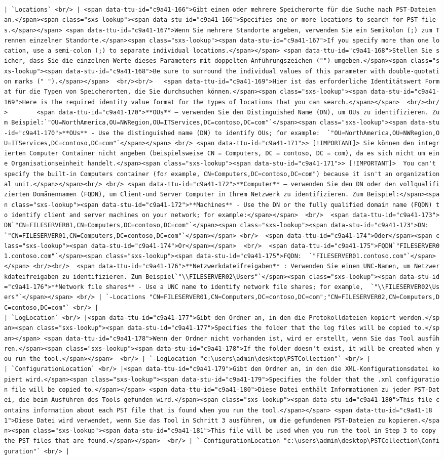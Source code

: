     | `Locations` <br/> | <span data-ttu-id="c9a41-166">Gibt einen oder mehrere Speicherorte für die Suche nach PST-Dateien an.</span><span class="sxs-lookup"><span data-stu-id="c9a41-166">Specifies one or more locations to search for PST files.</span></span> <span data-ttu-id="c9a41-167">Wenn Sie mehrere Standorte angeben, verwenden Sie ein Semikolon (;) zum Trennen einzelner Standorte.</span><span class="sxs-lookup"><span data-stu-id="c9a41-167">If you specify more than one location, use a semi-colon (;) to separate individual locations.</span></span> <span data-ttu-id="c9a41-168">Stellen Sie sicher, dass Sie die einzelnen Werte dieses Parameters mit doppelten Anführungszeichen ("") umgeben.</span><span class="sxs-lookup"><span data-stu-id="c9a41-168">Be sure to surround the individual values of this parameter with double-quotation marks (" ").</span></span>  <br/><br/>   <span data-ttu-id="c9a41-169">Hier ist das erforderliche Identitätswert Format für die Typen von Speicherorten, die Sie durchsuchen können.</span><span class="sxs-lookup"><span data-stu-id="c9a41-169">Here is the required identity value format for the types of locations that you can search.</span></span>  <br/><br/>        <span data-ttu-id="c9a41-170">**OUs** – verwenden Sie den Distinguished Name (DN), um OUs zu identifizieren. Zum Beispiel:`"OU=NorthAmerica,OU=NWRegion,OU=ITServices,DC=contoso,DC=com"`</span><span class="sxs-lookup"><span data-stu-id="c9a41-170">**OUs** - Use the distinguished name (DN) to identify OUs; for example:  `"OU=NorthAmerica,OU=NWRegion,OU=ITServices,DC=contoso,DC=com"`</span></span> <br/> <span data-ttu-id="c9a41-171">> [!IMPORTANT]> Sie können den integrierten Computer Container nicht angeben (beispielsweise CN = Computers, DC = contoso, DC = com), da es sich nicht um eine Organisationseinheit handelt.</span><span class="sxs-lookup"><span data-stu-id="c9a41-171">> [!IMPORTANT]>  You can't specify the built-in Computers container (for example, CN=Computers,DC=contoso,DC=com") because it isn't an organizational unit.</span></span><br/> <br/> <span data-ttu-id="c9a41-172">**Computer** – verwenden Sie den DN oder den vollqualifizierten Domänennamen (FQDN), um Client-und Server Computer in Ihrem Netzwerk zu identifizieren. Zum Beispiel:</span><span class="sxs-lookup"><span data-stu-id="c9a41-172">**Machines** - Use the DN or the fully qualified domain name (FQDN) to identify client and server machines on your network; for example:</span></span>  <br/>  <span data-ttu-id="c9a41-173">DN`"CN=FILESERVER01,CN=Computers,DC=contoso,DC=com"`</span><span class="sxs-lookup"><span data-stu-id="c9a41-173">DN:  `"CN=FILESERVER01,CN=Computers,DC=contoso,DC=com"`</span></span> <br/>  <span data-ttu-id="c9a41-174">Oder</span><span class="sxs-lookup"><span data-stu-id="c9a41-174">Or</span></span>  <br/>  <span data-ttu-id="c9a41-175">FQDN`"FILESERVER01.contoso.com"`</span><span class="sxs-lookup"><span data-stu-id="c9a41-175">FQDN:  `"FILESERVER01.contoso.com"`</span></span> <br/><br/>  <span data-ttu-id="c9a41-176">**Netzwerkdateifreigaben** : Verwenden Sie einen UNC-Namen, um Netzwerkdateifreigaben zu identifizieren. Zum Beispiel`"\\FILESERVER02\Users"`</span><span class="sxs-lookup"><span data-stu-id="c9a41-176">**Network file shares** - Use a UNC name to identify network file shares; for example,  `"\\FILESERVER02\Users"`</span></span> <br/> | `-Locations "CN=FILESERVER01,CN=Computers,DC=contoso,DC=com";"CN=FILESERVER02,CN=Computers,DC=contoso,DC=com"` <br/> |
    | `LogLocation` <br/> |<span data-ttu-id="c9a41-177">Gibt den Ordner an, in den die Protokolldateien kopiert werden.</span><span class="sxs-lookup"><span data-stu-id="c9a41-177">Specifies the folder that the log files will be copied to.</span></span> <span data-ttu-id="c9a41-178">Wenn der Ordner nicht vorhanden ist, wird er erstellt, wenn Sie das Tool ausführen.</span><span class="sxs-lookup"><span data-stu-id="c9a41-178">If the folder doesn't exist, it will be created when you run the tool.</span></span>  <br/> | `-LogLocation "c:\users\admin\desktop\PSTCollection"` <br/> |
    | `ConfigurationLocation` <br/> |<span data-ttu-id="c9a41-179">Gibt den Ordner an, in den die XML-Konfigurationsdatei kopiert wird.</span><span class="sxs-lookup"><span data-stu-id="c9a41-179">Specifies the folder that the .xml configuration file will be copied to.</span></span> <span data-ttu-id="c9a41-180">Diese Datei enthält Informationen zu jeder PST-Datei, die beim Ausführen des Tools gefunden wird.</span><span class="sxs-lookup"><span data-stu-id="c9a41-180">This file contains information about each PST file that is found when you run the tool.</span></span> <span data-ttu-id="c9a41-181">Diese Datei wird verwendet, wenn Sie das Tool in Schritt 3 ausführen, um die gefundenen PST-Dateien zu kopieren.</span><span class="sxs-lookup"><span data-stu-id="c9a41-181">This file will be used when you run the tool in Step 3 to copy the PST files that are found.</span></span>  <br/> | `-ConfigurationLocation "c:\users\admin\desktop\PSTCollection\Configuration"` <br/> |